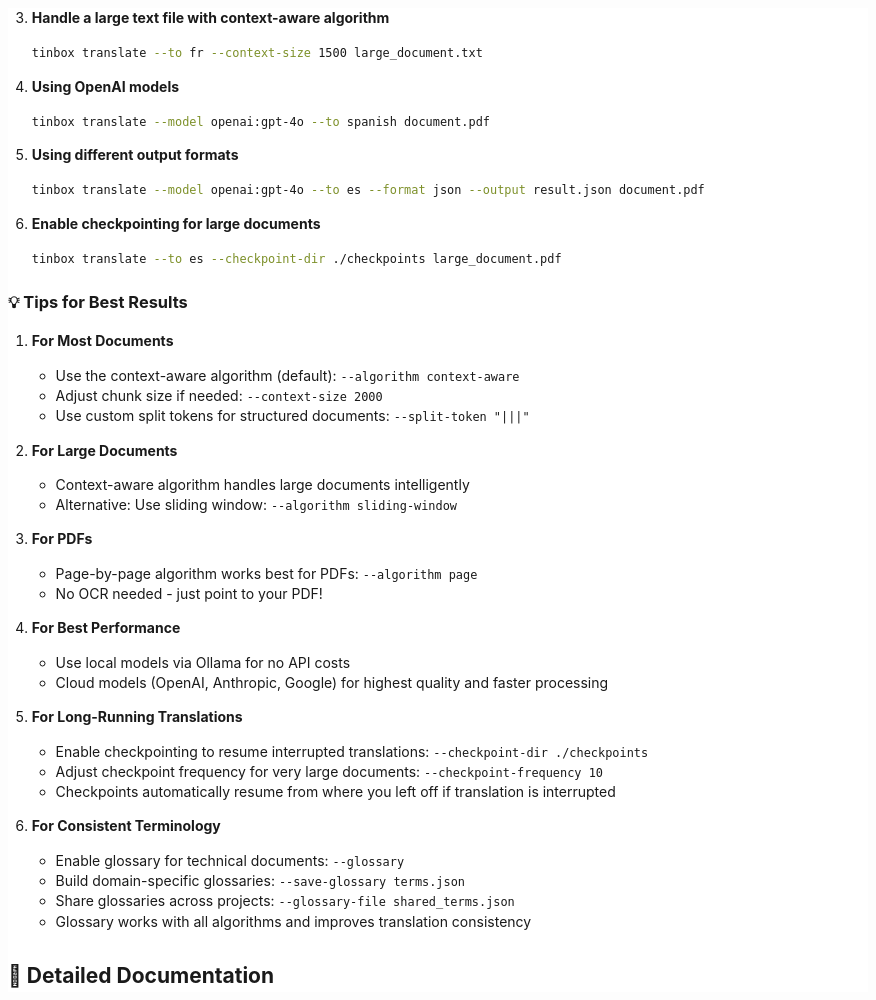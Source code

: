 3. **Handle a large text file with context-aware algorithm**

   ```bash
   tinbox translate --to fr --context-size 1500 large_document.txt
   ```

4. **Using OpenAI models**

   ```bash
   tinbox translate --model openai:gpt-4o --to spanish document.pdf
   ```

5. **Using different output formats**

   ```bash
   tinbox translate --model openai:gpt-4o --to es --format json --output result.json document.pdf
   ```

6. **Enable checkpointing for large documents**
   ```bash
   tinbox translate --to es --checkpoint-dir ./checkpoints large_document.pdf
   ```

### 💡 Tips for Best Results

1. **For Most Documents**

   - Use the context-aware algorithm (default): `--algorithm context-aware`
   - Adjust chunk size if needed: `--context-size 2000`
   - Use custom split tokens for structured documents: `--split-token "|||"`

2. **For Large Documents**

   - Context-aware algorithm handles large documents intelligently
   - Alternative: Use sliding window: `--algorithm sliding-window`

3. **For PDFs**

   - Page-by-page algorithm works best for PDFs: `--algorithm page`
   - No OCR needed - just point to your PDF!

4. **For Best Performance**

   - Use local models via Ollama for no API costs
   - Cloud models (OpenAI, Anthropic, Google) for highest quality and faster processing

5. **For Long-Running Translations**

   - Enable checkpointing to resume interrupted translations: `--checkpoint-dir ./checkpoints`
   - Adjust checkpoint frequency for very large documents: `--checkpoint-frequency 10`
   - Checkpoints automatically resume from where you left off if translation is interrupted

6. **For Consistent Terminology**
   - Enable glossary for technical documents: `--glossary`
   - Build domain-specific glossaries: `--save-glossary terms.json`
   - Share glossaries across projects: `--glossary-file shared_terms.json`
   - Glossary works with all algorithms and improves translation consistency

## 📖 Detailed Documentation
